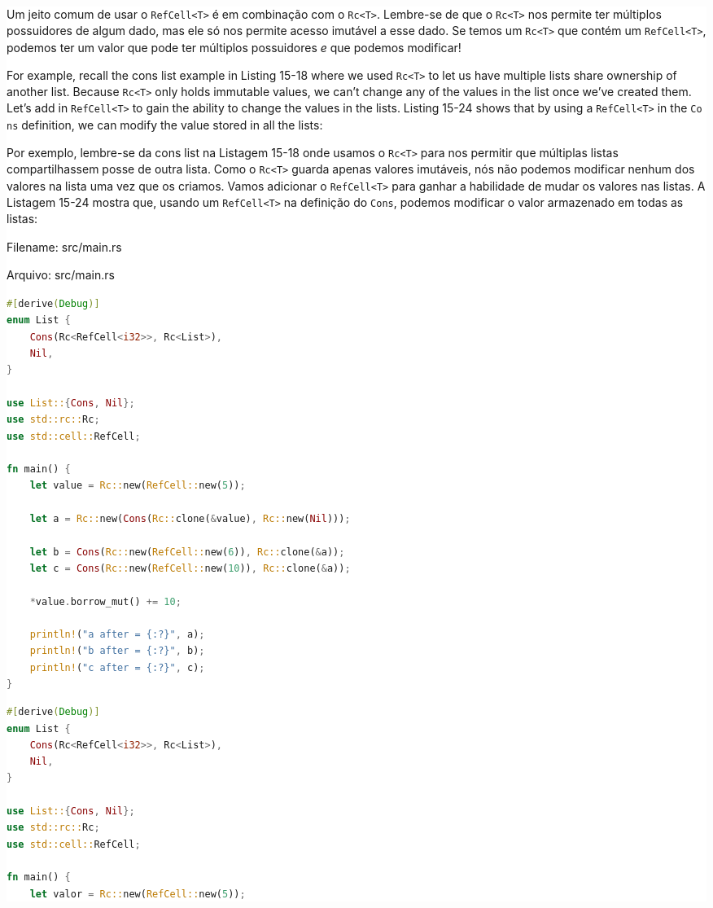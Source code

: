 Um jeito comum de usar o `RefCell<T>` é em combinação com o `Rc<T>`. Lembre-se
de que o `Rc<T>` nos permite ter múltiplos possuidores de algum dado, mas ele só
nos permite acesso imutável a esse dado. Se temos um `Rc<T>` que contém um
`RefCell<T>`, podemos ter um valor que pode ter múltiplos possuidores *e* que
podemos modificar!

For example, recall the cons list example in Listing 15-18 where we used
`Rc<T>` to let us have multiple lists share ownership of another list. Because
`Rc<T>` only holds immutable values, we can’t change any of the values in the
list once we’ve created them. Let’s add in `RefCell<T>` to gain the ability to
change the values in the lists. Listing 15-24 shows that by using a
`RefCell<T>` in the `Cons` definition, we can modify the value stored in all
the lists:

Por exemplo, lembre-se da cons list na Listagem 15-18 onde usamos o `Rc<T>` para
nos permitir que múltiplas listas compartilhassem posse de outra lista. Como o
`Rc<T>` guarda apenas valores imutáveis, nós não podemos modificar nenhum dos
valores na lista uma vez que os criamos. Vamos adicionar o `RefCell<T>` para
ganhar a habilidade de mudar os valores nas listas. A Listagem 15-24 mostra que,
usando um `RefCell<T>` na definição do `Cons`, podemos modificar o valor
armazenado em todas as listas:

<span class="filename">Filename: src/main.rs</span>

<span class="filename">Arquivo: src/main.rs</span>

```rust
#[derive(Debug)]
enum List {
    Cons(Rc<RefCell<i32>>, Rc<List>),
    Nil,
}

use List::{Cons, Nil};
use std::rc::Rc;
use std::cell::RefCell;

fn main() {
    let value = Rc::new(RefCell::new(5));

    let a = Rc::new(Cons(Rc::clone(&value), Rc::new(Nil)));

    let b = Cons(Rc::new(RefCell::new(6)), Rc::clone(&a));
    let c = Cons(Rc::new(RefCell::new(10)), Rc::clone(&a));

    *value.borrow_mut() += 10;

    println!("a after = {:?}", a);
    println!("b after = {:?}", b);
    println!("c after = {:?}", c);
}
```

```rust
#[derive(Debug)]
enum List {
    Cons(Rc<RefCell<i32>>, Rc<List>),
    Nil,
}

use List::{Cons, Nil};
use std::rc::Rc;
use std::cell::RefCell;

fn main() {
    let valor = Rc::new(RefCell::new(5));

```